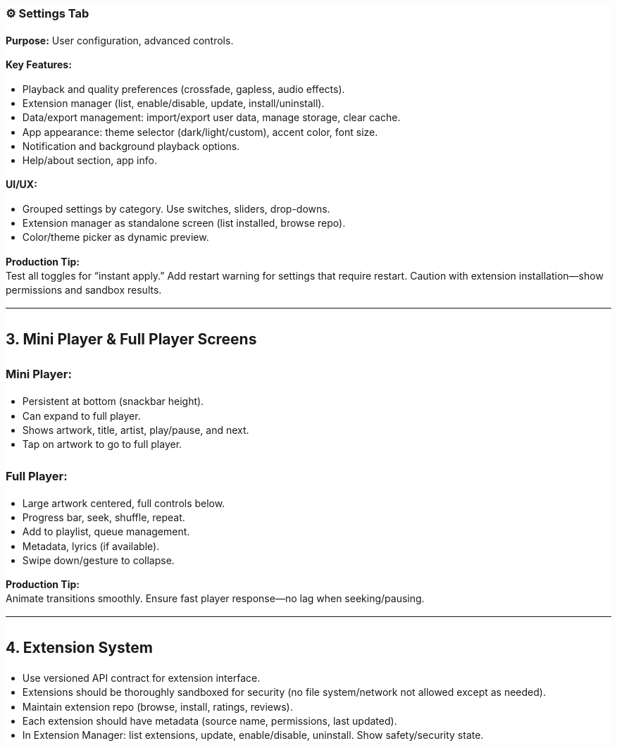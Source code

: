 ### ⚙️ Settings Tab
**Purpose:** User configuration, advanced controls.

**Key Features:**
- Playback and quality preferences (crossfade, gapless, audio effects).
- Extension manager (list, enable/disable, update, install/uninstall).
- Data/export management: import/export user data, manage storage, clear cache.
- App appearance: theme selector (dark/light/custom), accent color, font size.
- Notification and background playback options.
- Help/about section, app info.

**UI/UX:**
- Grouped settings by category. Use switches, sliders, drop-downs.
- Extension manager as standalone screen (list installed, browse repo).
- Color/theme picker as dynamic preview.

**Production Tip:**  
Test all toggles for “instant apply.” Add restart warning for settings that require restart. Caution with extension installation—show permissions and sandbox results.

***

## 3. **Mini Player & Full Player Screens**

### Mini Player:
- Persistent at bottom (snackbar height).
- Can expand to full player.
- Shows artwork, title, artist, play/pause, and next.
- Tap on artwork to go to full player.

### Full Player:
- Large artwork centered, full controls below.
- Progress bar, seek, shuffle, repeat.
- Add to playlist, queue management.
- Metadata, lyrics (if available).
- Swipe down/gesture to collapse.

**Production Tip:**  
Animate transitions smoothly. Ensure fast player response—no lag when seeking/pausing.

***

## 4. **Extension System**

- Use versioned API contract for extension interface.
- Extensions should be thoroughly sandboxed for security (no file system/network not allowed except as needed).
- Maintain extension repo (browse, install, ratings, reviews).
- Each extension should have metadata (source name, permissions, last updated).
- In Extension Manager: list extensions, update, enable/disable, uninstall. Show safety/security state.
